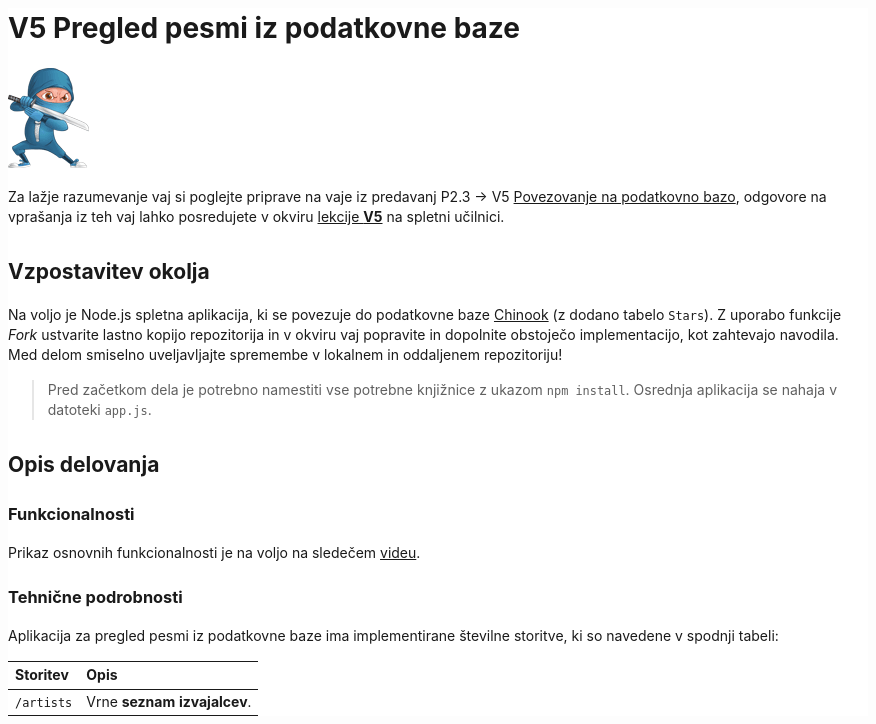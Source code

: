 # **V5** Pregled pesmi iz podatkovne baze

<img src="img/ninja_08_sword_down_right.png">

Za lažje razumevanje vaj si poglejte priprave na vaje iz predavanj P2.3 &rarr; <span class="sklop3">
V5</span> [Povezovanje na podatkovno bazo](https://teaching.lavbic.net/OIS/2023-2024/P5-V5.html), odgovore na vprašanja
iz teh vaj lahko posredujete v okviru [lekcije **V5**](https://ucilnica.fri.uni-lj.si/mod/quiz/view.php?id=55309) na
spletni učilnici.

## Vzpostavitev okolja

Na voljo je Node.js spletna aplikacija, ki se povezuje do podatkovne
baze [Chinook](https://m-soro.github.io/Business-Analytics/SQL-for-Data-Analysis/L4-Project-Query-Music-Store/) (z
dodano tabelo `Stars`). Z uporabo funkcije _Fork_ ustvarite lastno kopijo repozitorija in v okviru vaj popravite in
dopolnite obstoječo implementacijo, kot zahtevajo navodila. Med delom smiselno uveljavljajte spremembe v lokalnem in
oddaljenem repozitoriju!

> Pred začetkom dela je potrebno namestiti vse potrebne knjižnice z ukazom `npm install`. Osrednja aplikacija se nahaja
> v datoteki `app.js`.

## Opis delovanja

### Funkcionalnosti

Prikaz osnovnih funkcionalnosti je na voljo na
sledečem [videu](https://www.youtube.com/watch?v=78unGjhtC5A&ab_channel=DejanLavbi%C4%8D).

### Tehnične podrobnosti

Aplikacija za pregled pesmi iz podatkovne baze ima implementirane številne storitve, ki so navedene v spodnji tabeli:

<table>
    <thead>
    <tr>
        <th style="text-align:left;">
            Storitev
        </th>
        <th style="text-align:left;">
            Opis
        </th>
    </tr>
    </thead>
    <tbody>
    <tr>
        <td style="text-align:left;">
            <code>/artists</code>
        </td>
        <td style="text-align:left;">
            Vrne <strong>seznam izvajalcev</strong>.